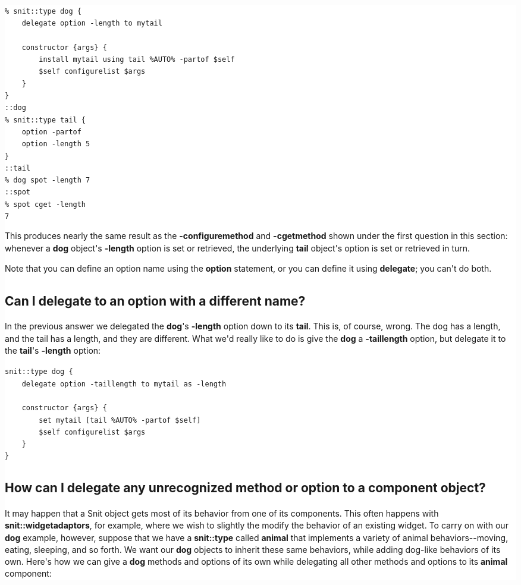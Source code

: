     % snit::type dog {
        delegate option -length to mytail

        constructor {args} {
            install mytail using tail %AUTO% -partof $self
            $self configurelist $args
        }
    }
    ::dog
    % snit::type tail {
        option -partof
        option -length 5
    }
    ::tail
    % dog spot -length 7
    ::spot
    % spot cget -length
    7

This produces nearly the same result as the __\-configuremethod__ and
__\-cgetmethod__ shown under the first question in this section: whenever a
__dog__ object's __\-length__ option is set or retrieved, the underlying
__tail__ object's option is set or retrieved in turn\.

Note that you can define an option name using the __option__ statement, or
you can define it using __delegate__; you can't do both\.

## <a name='subsection121'></a>Can I delegate to an option with a different name?

In the previous answer we delegated the __dog__'s __\-length__ option
down to its __tail__\. This is, of course, wrong\. The dog has a length, and
the tail has a length, and they are different\. What we'd really like to do is
give the __dog__ a __\-taillength__ option, but delegate it to the
__tail__'s __\-length__ option:

    snit::type dog {
        delegate option -taillength to mytail as -length

        constructor {args} {
            set mytail [tail %AUTO% -partof $self]
            $self configurelist $args
        }
    }

## <a name='subsection122'></a>How can I delegate any unrecognized method or option to a component object?

It may happen that a Snit object gets most of its behavior from one of its
components\. This often happens with __snit::widgetadaptors__, for example,
where we wish to slightly the modify the behavior of an existing widget\. To
carry on with our __dog__ example, however, suppose that we have a
__snit::type__ called __animal__ that implements a variety of animal
behaviors\-\-moving, eating, sleeping, and so forth\. We want our __dog__
objects to inherit these same behaviors, while adding dog\-like behaviors of its
own\. Here's how we can give a __dog__ methods and options of its own while
delegating all other methods and options to its __animal__ component:


[//000000001]: # (snitfaq \- Snit's Not Incr Tcl, OO system)
[//000000002]: # (Generated from file 'snitfaq\.man' by tcllib/doctools with format 'markdown')
[//000000003]: # (Copyright &copy; 2003\-2006, by William H\. Duquette)
[//000000004]: # (snitfaq\(n\) 2\.2 tcllib "Snit's Not Incr Tcl, OO system")